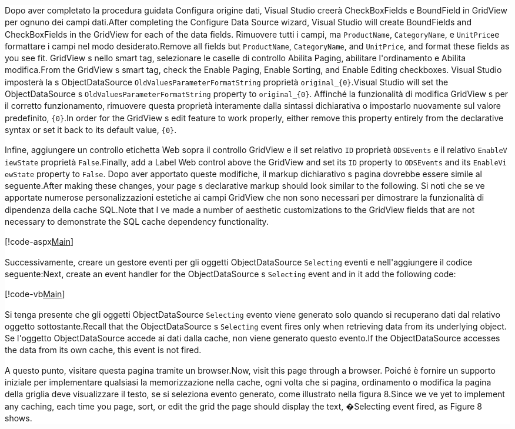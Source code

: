 <span data-ttu-id="a4294-223">Dopo aver completato la procedura guidata Configura origine dati, Visual Studio creerà CheckBoxFields e BoundField in GridView per ognuno dei campi dati.</span><span class="sxs-lookup"><span data-stu-id="a4294-223">After completing the Configure Data Source wizard, Visual Studio will create BoundFields and CheckBoxFields in the GridView for each of the data fields.</span></span> <span data-ttu-id="a4294-224">Rimuovere tutti i campi, ma `ProductName`, `CategoryName`, e `UnitPrice`e formattare i campi nel modo desiderato.</span><span class="sxs-lookup"><span data-stu-id="a4294-224">Remove all fields but `ProductName`, `CategoryName`, and `UnitPrice`, and format these fields as you see fit.</span></span> <span data-ttu-id="a4294-225">GridView s nello smart tag, selezionare le caselle di controllo Abilita Paging, abilitare l'ordinamento e Abilita modifica.</span><span class="sxs-lookup"><span data-stu-id="a4294-225">From the GridView s smart tag, check the Enable Paging, Enable Sorting, and Enable Editing checkboxes.</span></span> <span data-ttu-id="a4294-226">Visual Studio imposterà la s ObjectDataSource `OldValuesParameterFormatString` proprietà `original_{0}`.</span><span class="sxs-lookup"><span data-stu-id="a4294-226">Visual Studio will set the ObjectDataSource s `OldValuesParameterFormatString` property to `original_{0}`.</span></span> <span data-ttu-id="a4294-227">Affinché la funzionalità di modifica GridView s per il corretto funzionamento, rimuovere questa proprietà interamente dalla sintassi dichiarativa o impostarlo nuovamente sul valore predefinito, `{0}`.</span><span class="sxs-lookup"><span data-stu-id="a4294-227">In order for the GridView s edit feature to work properly, either remove this property entirely from the declarative syntax or set it back to its default value, `{0}`.</span></span>

<span data-ttu-id="a4294-228">Infine, aggiungere un controllo etichetta Web sopra il controllo GridView e il set relativo `ID` proprietà `ODSEvents` e il relativo `EnableViewState` proprietà `False`.</span><span class="sxs-lookup"><span data-stu-id="a4294-228">Finally, add a Label Web control above the GridView and set its `ID` property to `ODSEvents` and its `EnableViewState` property to `False`.</span></span> <span data-ttu-id="a4294-229">Dopo aver apportato queste modifiche, il markup dichiarativo s pagina dovrebbe essere simile al seguente.</span><span class="sxs-lookup"><span data-stu-id="a4294-229">After making these changes, your page s declarative markup should look similar to the following.</span></span> <span data-ttu-id="a4294-230">Si noti che se ve apportate numerose personalizzazioni estetiche ai campi GridView che non sono necessari per dimostrare la funzionalità di dipendenza della cache SQL.</span><span class="sxs-lookup"><span data-stu-id="a4294-230">Note that I ve made a number of aesthetic customizations to the GridView fields that are not necessary to demonstrate the SQL cache dependency functionality.</span></span>


[!code-aspx[Main](using-sql-cache-dependencies-vb/samples/sample7.aspx)]

<span data-ttu-id="a4294-231">Successivamente, creare un gestore eventi per gli oggetti ObjectDataSource `Selecting` eventi e nell'aggiungere il codice seguente:</span><span class="sxs-lookup"><span data-stu-id="a4294-231">Next, create an event handler for the ObjectDataSource s `Selecting` event and in it add the following code:</span></span>


[!code-vb[Main](using-sql-cache-dependencies-vb/samples/sample8.vb)]

<span data-ttu-id="a4294-232">Si tenga presente che gli oggetti ObjectDataSource `Selecting` evento viene generato solo quando si recuperano dati dal relativo oggetto sottostante.</span><span class="sxs-lookup"><span data-stu-id="a4294-232">Recall that the ObjectDataSource s `Selecting` event fires only when retrieving data from its underlying object.</span></span> <span data-ttu-id="a4294-233">Se l'oggetto ObjectDataSource accede ai dati dalla cache, non viene generato questo evento.</span><span class="sxs-lookup"><span data-stu-id="a4294-233">If the ObjectDataSource accesses the data from its own cache, this event is not fired.</span></span>

<span data-ttu-id="a4294-234">A questo punto, visitare questa pagina tramite un browser.</span><span class="sxs-lookup"><span data-stu-id="a4294-234">Now, visit this page through a browser.</span></span> <span data-ttu-id="a4294-235">Poiché è fornire un supporto iniziale per implementare qualsiasi la memorizzazione nella cache, ogni volta che si pagina, ordinamento o modifica la pagina della griglia deve visualizzare il testo, se si seleziona evento generato, come illustrato nella figura 8.</span><span class="sxs-lookup"><span data-stu-id="a4294-235">Since we ve yet to implement any caching, each time you page, sort, or edit the grid the page should display the text, �Selecting event fired, as Figure 8 shows.</span></span>
